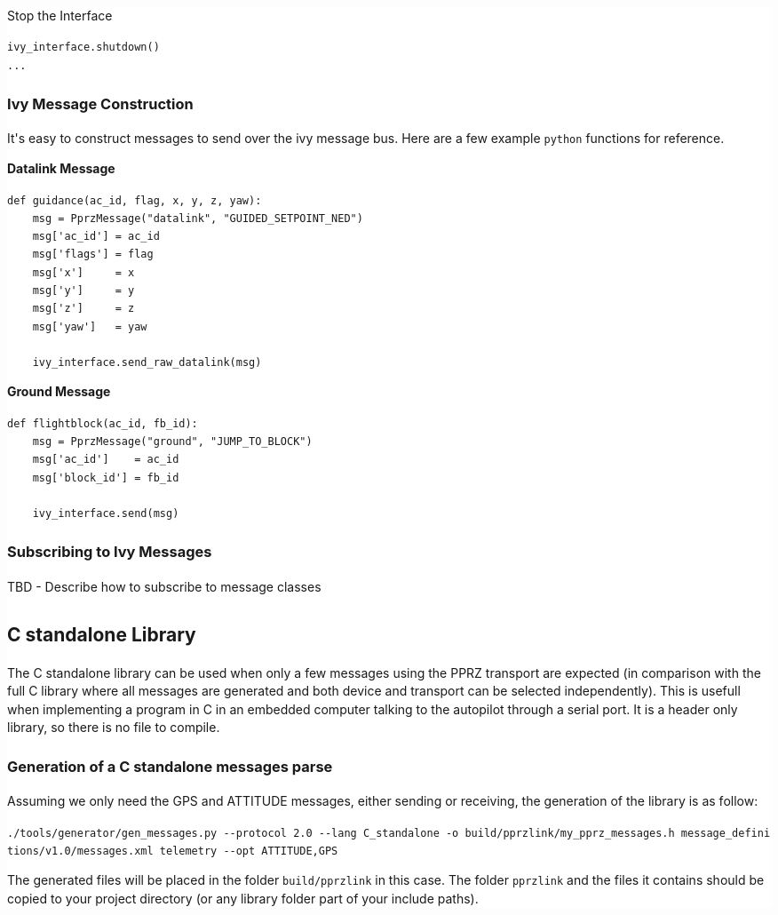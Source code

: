 Stop the Interface

    ivy_interface.shutdown()
    ...

### Ivy Message Construction

It's easy to construct messages to send over the ivy message bus. Here are a few example `python` functions for reference.

**Datalink Message**

    def guidance(ac_id, flag, x, y, z, yaw):
        msg = PprzMessage("datalink", "GUIDED_SETPOINT_NED")
        msg['ac_id'] = ac_id
        msg['flags'] = flag
        msg['x']     = x
        msg['y']     = y
        msg['z']     = z
        msg['yaw']   = yaw

        ivy_interface.send_raw_datalink(msg)



**Ground Message**

    def flightblock(ac_id, fb_id):
        msg = PprzMessage("ground", "JUMP_TO_BLOCK")
        msg['ac_id']    = ac_id
        msg['block_id'] = fb_id

        ivy_interface.send(msg)

### Subscribing to Ivy Messages

TBD - Describe how to subscribe to message classes 

## C standalone Library

The C standalone library can be used when only a few messages using the PPRZ transport are expected (in comparison with the full C library where all messages are generated and both device and transport can be selected independently).
This is usefull when implementing a program in C in an embedded computer talking to the autopilot through a serial port.
It is a header only library, so there is no file to compile.

### Generation of a C standalone messages parse

Assuming we only need the GPS and ATTITUDE messages, either sending or receiving, the generation of the library is as follow:

    ./tools/generator/gen_messages.py --protocol 2.0 --lang C_standalone -o build/pprzlink/my_pprz_messages.h message_definitions/v1.0/messages.xml telemetry --opt ATTITUDE,GPS

The generated files will be placed in the folder `build/pprzlink` in this case. The folder `pprzlink` and the files it contains should be copied to your project directory (or any library folder part of your include paths).
